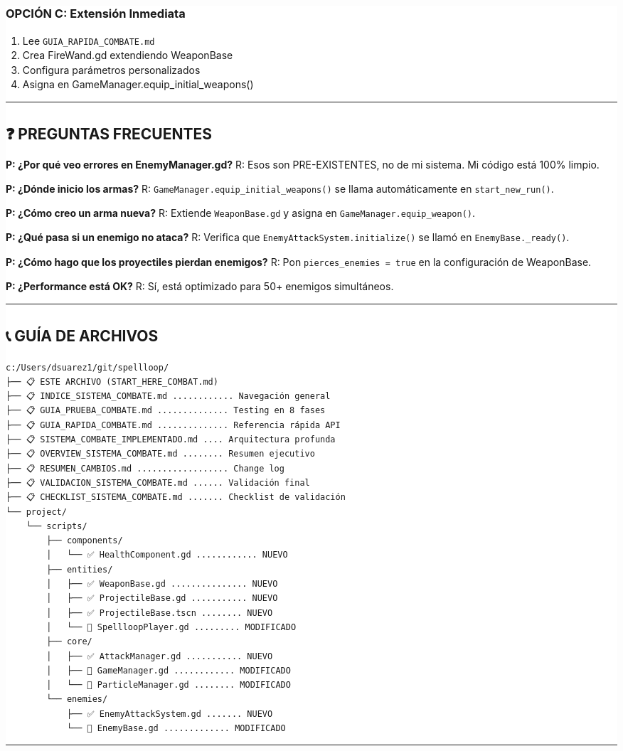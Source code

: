 ### OPCIÓN C: Extensión Inmediata
1. Lee `GUIA_RAPIDA_COMBATE.md`
2. Crea FireWand.gd extendiendo WeaponBase
3. Configura parámetros personalizados
4. Asigna en GameManager.equip_initial_weapons()

---

## ❓ PREGUNTAS FRECUENTES

**P: ¿Por qué veo errores en EnemyManager.gd?**
R: Esos son PRE-EXISTENTES, no de mi sistema. Mi código está 100% limpio.

**P: ¿Dónde inicio los armas?**
R: `GameManager.equip_initial_weapons()` se llama automáticamente en `start_new_run()`.

**P: ¿Cómo creo un arma nueva?**
R: Extiende `WeaponBase.gd` y asigna en `GameManager.equip_weapon()`.

**P: ¿Qué pasa si un enemigo no ataca?**
R: Verifica que `EnemyAttackSystem.initialize()` se llamó en `EnemyBase._ready()`.

**P: ¿Cómo hago que los proyectiles pierdan enemigos?**
R: Pon `pierces_enemies = true` en la configuración de WeaponBase.

**P: ¿Performance está OK?**
R: Sí, está optimizado para 50+ enemigos simultáneos.

---

## 📞 GUÍA DE ARCHIVOS

```
c:/Users/dsuarez1/git/spellloop/
├── 📋 ESTE ARCHIVO (START_HERE_COMBAT.md)
├── 📋 INDICE_SISTEMA_COMBATE.md ............ Navegación general
├── 📋 GUIA_PRUEBA_COMBATE.md .............. Testing en 8 fases
├── 📋 GUIA_RAPIDA_COMBATE.md .............. Referencia rápida API
├── 📋 SISTEMA_COMBATE_IMPLEMENTADO.md .... Arquitectura profunda
├── 📋 OVERVIEW_SISTEMA_COMBATE.md ........ Resumen ejecutivo
├── 📋 RESUMEN_CAMBIOS.md .................. Change log
├── 📋 VALIDACION_SISTEMA_COMBATE.md ...... Validación final
├── 📋 CHECKLIST_SISTEMA_COMBATE.md ....... Checklist de validación
└── project/
    └── scripts/
        ├── components/
        │   └── ✅ HealthComponent.gd ............ NUEVO
        ├── entities/
        │   ├── ✅ WeaponBase.gd ............... NUEVO
        │   ├── ✅ ProjectileBase.gd ........... NUEVO
        │   ├── ✅ ProjectileBase.tscn ........ NUEVO
        │   └── 📝 SpellloopPlayer.gd ......... MODIFICADO
        ├── core/
        │   ├── ✅ AttackManager.gd ........... NUEVO
        │   ├── 📝 GameManager.gd ............ MODIFICADO
        │   └── 📝 ParticleManager.gd ........ MODIFICADO
        └── enemies/
            ├── ✅ EnemyAttackSystem.gd ....... NUEVO
            └── 📝 EnemyBase.gd ............. MODIFICADO
```

---